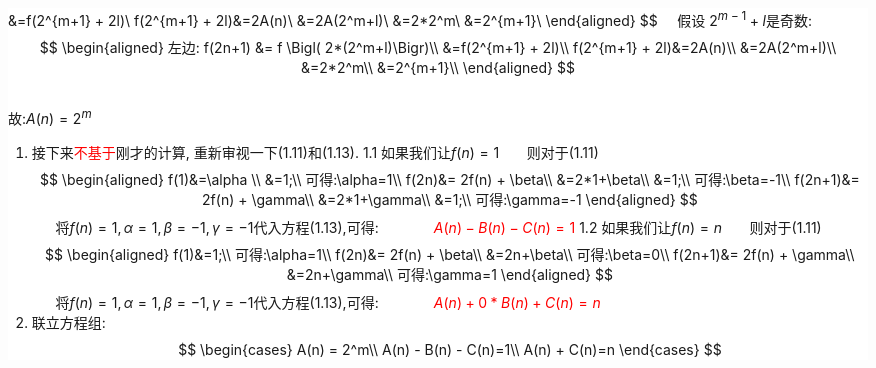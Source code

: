 &=f(2^{m+1} + 2l)\\
f(2^{m+1} + 2l)&=2A(n)\\
 &=2A(2^m+l)\\
 &=2*2^m\\
 &=2^{m+1}\\
\end{aligned} 
$$
    假设 $2^{m-1}+l$是奇数:
$$
\begin{aligned}
  左边:
f(2n+1) &= f \Bigl( 2*(2^m+l)\Bigr)\\
&=f(2^{m+1} + 2l)\\
f(2^{m+1} + 2l)&=2A(n)\\
 &=2A(2^m+l)\\
 &=2*2^m\\
 &=2^{m+1}\\
\end{aligned} 
$$  
故:$A(n) = 2^m$
1. 接下来<font color=red>不基于</font>刚才的计算, 重新审视一下(1.11)和(1.13).
    1.1 如果我们让$f(n)=1$
       则对于(1.11)
 $$
\begin{aligned}
f(1)&=\alpha \\
&=1;\\
可得:\alpha=1\\
f(2n)&= 2f(n) + \beta\\
&=2*1+\beta\\
&=1;\\
可得:\beta=-1\\
f(2n+1)&= 2f(n) + \gamma\\
&=2*1+\gamma\\
&=1;\\
可得:\gamma=-1
\end{aligned}
$$
      将$f(n)=1, \alpha=1,\beta=-1,\gamma=-1$代入方程(1.13),可得:
            <font color=red> $A(n) - B(n) - C(n)=1$</font>
    1.2 如果我们让$f(n) = n$
      则对于(1.11)
 $$
\begin{aligned}
f(1)&=1;\\
可得:\alpha=1\\
f(2n)&= 2f(n) + \beta\\
&=2n+\beta\\
可得:\beta=0\\
f(2n+1)&= 2f(n) + \gamma\\
&=2n+\gamma\\
可得:\gamma=1
\end{aligned}
$$
      将$f(n)=1, \alpha=1,\beta=-1,\gamma=-1$代入方程(1.13),可得:
            <font color=red> $A(n) + 0*B(n) + C(n)=n$</font>
1. 联立方程组:
$$
\begin{cases}
A(n) = 2^m\\
A(n) - B(n) - C(n)=1\\
A(n)  + C(n)=n
\end{cases}
$$